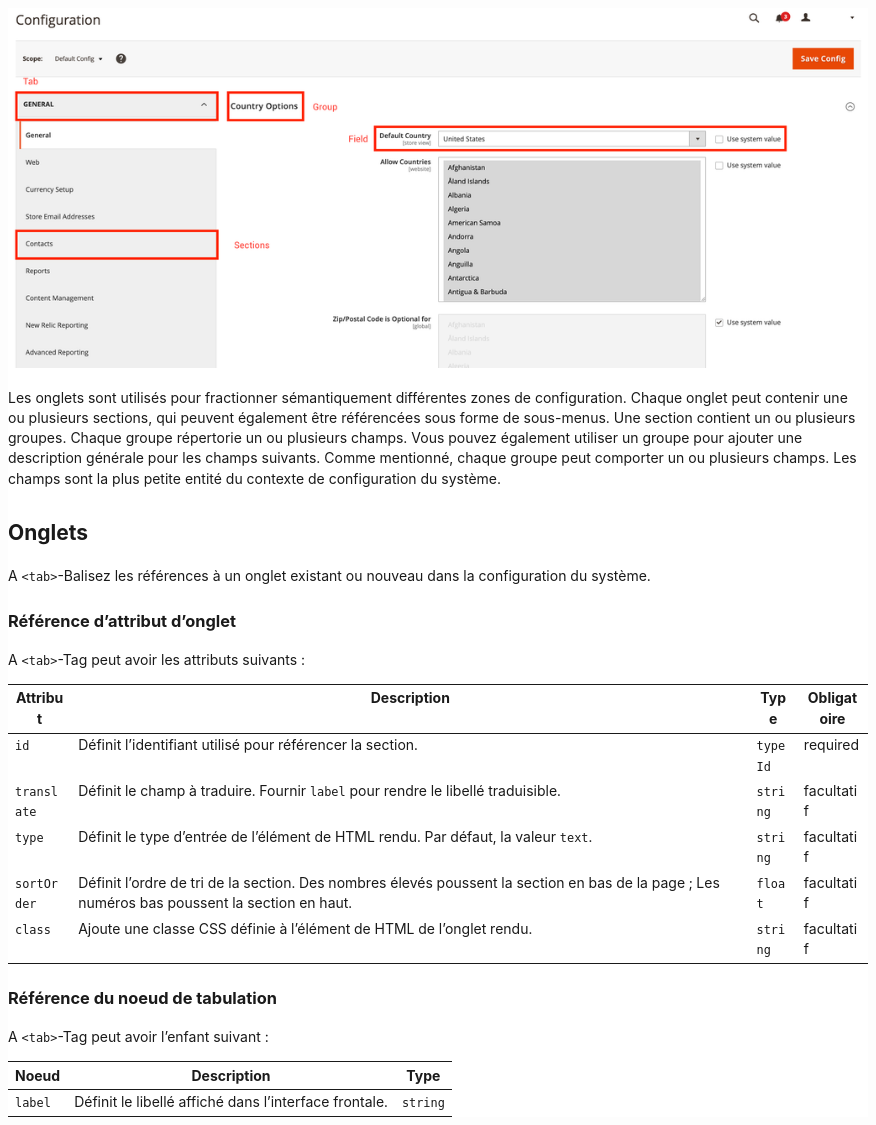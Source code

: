 ![Capture d’écran affichant une section configurée dans l’Admin.](../../assets/configuration/magento2-system-configuration.png)

Les onglets sont utilisés pour fractionner sémantiquement différentes zones de configuration. Chaque onglet peut contenir une ou plusieurs sections, qui peuvent également être référencées sous forme de sous-menus. Une section contient un ou plusieurs groupes.
Chaque groupe répertorie un ou plusieurs champs. Vous pouvez également utiliser un groupe pour ajouter une description générale pour les champs suivants. Comme mentionné, chaque groupe peut comporter un ou plusieurs champs. Les champs sont la plus petite entité du contexte de configuration du système.

## Onglets

A `<tab>`-Balisez les références à un onglet existant ou nouveau dans la configuration du système.

### Référence d’attribut d’onglet

A `<tab>`-Tag peut avoir les attributs suivants :

| Attribut | Description | Type | Obligatoire |
|-------------|------------------------------------------------------------------------------------------------------------------------------------------|----------|----------|
| `id` | Définit l’identifiant utilisé pour référencer la section. | `typeId` | required |
| `translate` | Définit le champ à traduire. Fournir `label` pour rendre le libellé traduisible. | `string` | facultatif |
| `type` | Définit le type d’entrée de l’élément de HTML rendu. Par défaut, la valeur `text`. | `string` | facultatif |
| `sortOrder` | Définit l’ordre de tri de la section. Des nombres élevés poussent la section en bas de la page ; Les numéros bas poussent la section en haut. | `float` | facultatif |
| `class` | Ajoute une classe CSS définie à l’élément de HTML de l’onglet rendu. | `string` | facultatif |

### Référence du noeud de tabulation

A `<tab>`-Tag peut avoir l’enfant suivant :

| Noeud | Description | Type |
|---------|------------------------------------------------------|----------|
| `label` | Définit le libellé affiché dans l’interface frontale. | `string` |
